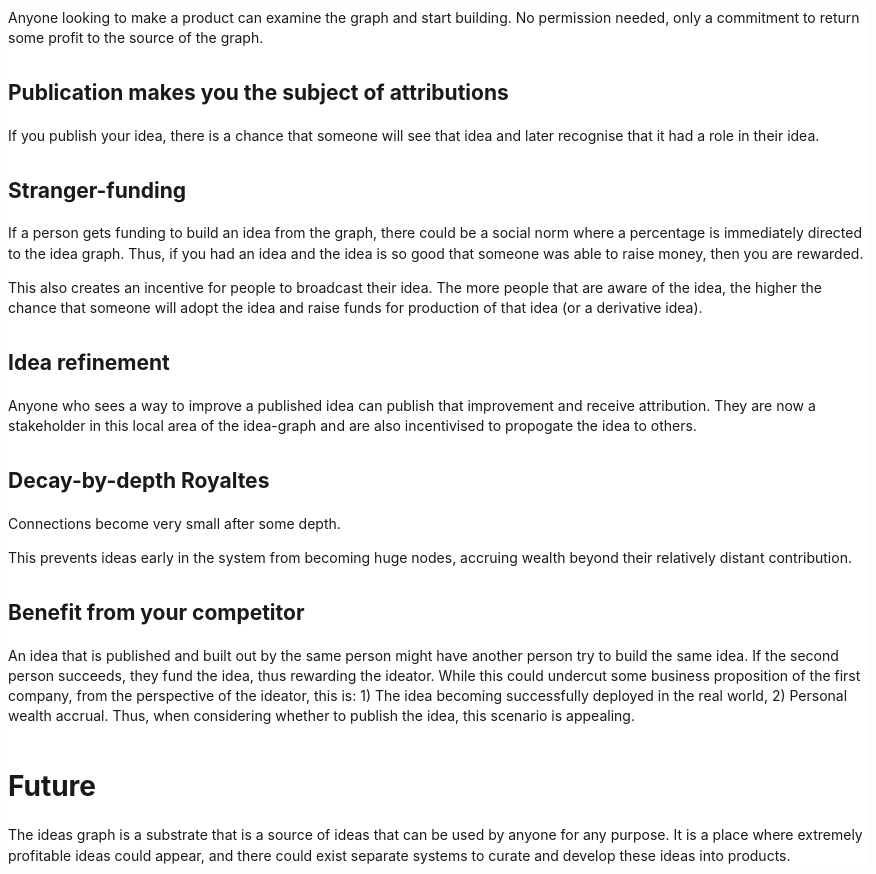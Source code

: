 Anyone looking to make a product can examine the graph and start building.
No permission needed, only a commitment to return some profit to the
source of the graph.


## Publication makes you the subject of attributions

If you publish your idea, there is a chance that someone will see that idea
and later recognise that it had a role in their idea.

## Stranger-funding

If a person gets funding to build an idea from the graph, there could
be a social norm where a percentage is immediately directed to the
idea graph. Thus, if you had an idea and the idea is so good that
someone was able to raise money, then you are rewarded.

This also creates an incentive for people to broadcast their idea. The
more people that are aware of the idea, the higher the chance that
someone will adopt the idea and raise funds for production of that idea (or
a derivative idea).

## Idea refinement

Anyone who sees a way to improve a published idea can publish that improvement
and receive attribution. They are now a stakeholder in this local area of the
idea-graph and are also incentivised to propogate the idea to others.

## Decay-by-depth Royaltes

Connections become very small after some depth.

This prevents ideas early in the system from becoming huge nodes, accruing
wealth beyond their relatively distant contribution.

## Benefit from your competitor

An idea that is published and built out by the same person might have
another person try to build the same idea. If the second person
succeeds, they fund the idea, thus rewarding the ideator. While this
could undercut some business proposition of the first company, from the
perspective of the ideator, this is: 1) The idea becoming successfully
deployed in the real world, 2) Personal wealth accrual. Thus, when
considering whether to publish the idea, this scenario is appealing.


# Future

The ideas graph is a substrate that is a source of ideas that can be
used by anyone for any purpose. It is a place where extremely profitable
ideas could appear, and there could exist separate systems to curate
and develop these ideas into products.

